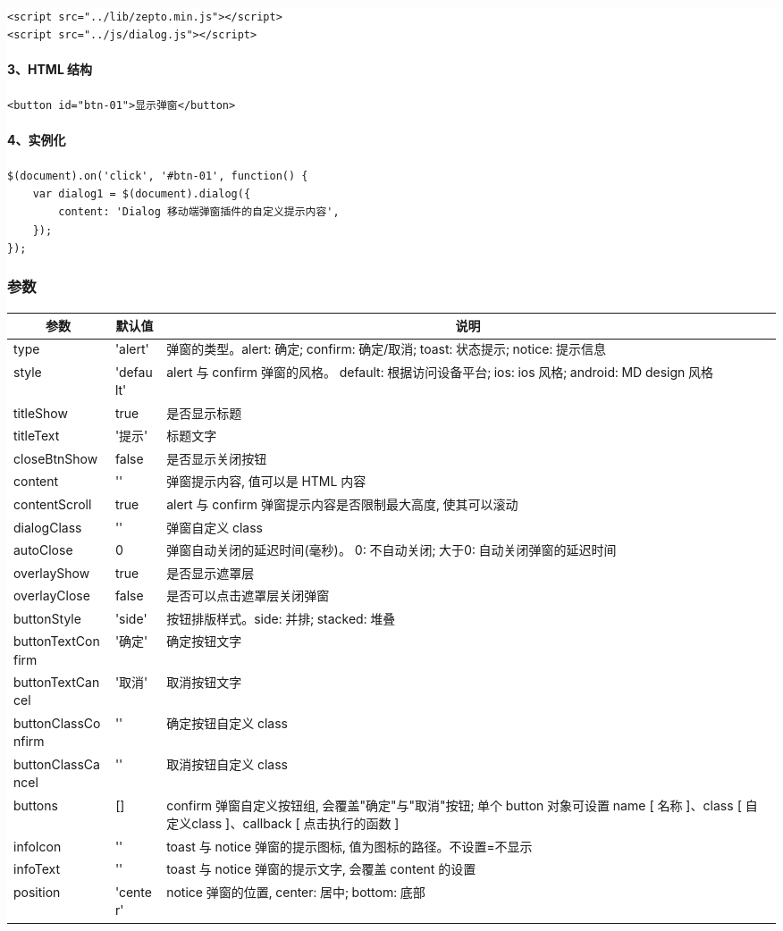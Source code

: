 ```
<script src="../lib/zepto.min.js"></script>
<script src="../js/dialog.js"></script>
```

#### 3、HTML 结构

```
<button id="btn-01">显示弹窗</button>
```

#### 4、实例化

```
$(document).on('click', '#btn-01', function() {
    var dialog1 = $(document).dialog({
        content: 'Dialog 移动端弹窗插件的自定义提示内容',
    });
});
```

### 参数

| 参数               | 默认值    | 说明                                                         |
| ------------------ | --------- | ------------------------------------------------------------ |
| type               | 'alert'   | 弹窗的类型。alert: 确定; confirm: 确定/取消; toast: 状态提示; notice: 提示信息 |
| style              | 'default' | alert 与 confirm 弹窗的风格。 default: 根据访问设备平台; ios: ios 风格; android: MD design 风格 |
| titleShow          | true      | 是否显示标题                                                 |
| titleText          | '提示'    | 标题文字                                                     |
| closeBtnShow       | false     | 是否显示关闭按钮                                             |
| content            | ''        | 弹窗提示内容, 值可以是 HTML 内容                             |
| contentScroll      | true      | alert 与 confirm 弹窗提示内容是否限制最大高度, 使其可以滚动  |
| dialogClass        | ''        | 弹窗自定义 class                                             |
| autoClose          | 0         | 弹窗自动关闭的延迟时间(毫秒)。 0: 不自动关闭; 大于0: 自动关闭弹窗的延迟时间 |
| overlayShow        | true      | 是否显示遮罩层                                               |
| overlayClose       | false     | 是否可以点击遮罩层关闭弹窗                                   |
| buttonStyle        | 'side'    | 按钮排版样式。side: 并排; stacked: 堆叠                      |
| buttonTextConfirm  | '确定'    | 确定按钮文字                                                 |
| buttonTextCancel   | '取消'    | 取消按钮文字                                                 |
| buttonClassConfirm | ''        | 确定按钮自定义 class                                         |
| buttonClassCancel  | ''        | 取消按钮自定义 class                                         |
| buttons            | []        | confirm 弹窗自定义按钮组, 会覆盖"确定"与"取消"按钮;  单个 button 对象可设置 name [ 名称 ]、class [ 自定义class ]、callback [ 点击执行的函数 ] |
| infoIcon           | ''        | toast 与 notice 弹窗的提示图标, 值为图标的路径。不设置=不显示 |
| infoText           | ''        | toast 与 notice 弹窗的提示文字, 会覆盖 content 的设置        |
| position           | 'center'  | notice 弹窗的位置, center: 居中; bottom: 底部                |
